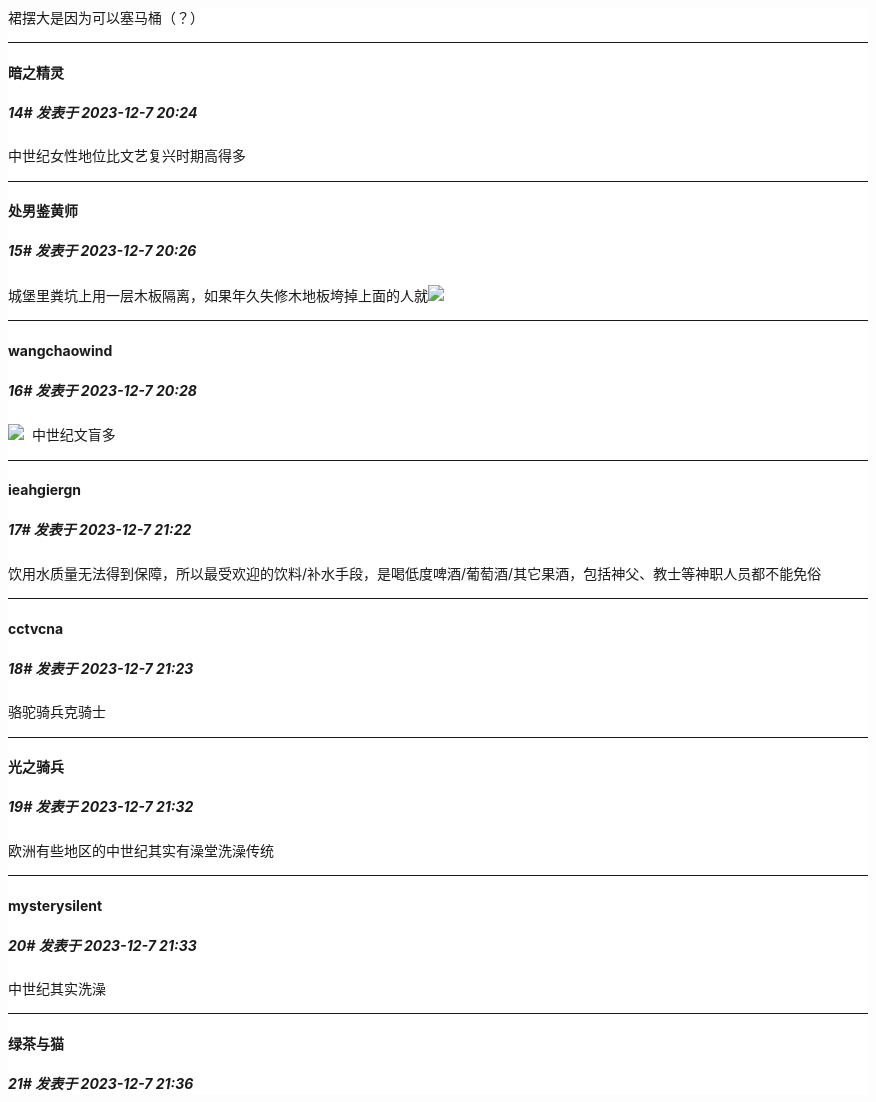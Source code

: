 裙摆大是因为可以塞马桶（？）

*****

####  暗之精灵  
##### 14#       发表于 2023-12-7 20:24

中世纪女性地位比文艺复兴时期高得多

*****

####  处男鉴黄师  
##### 15#       发表于 2023-12-7 20:26

城堡里粪坑上用一层木板隔离，如果年久失修木地板垮掉上面的人就<img src="https://static.saraba1st.com/image/smiley/face2017/217.gif" referrerpolicy="no-referrer">

*****

####  wangchaowind  
##### 16#       发表于 2023-12-7 20:28

<img src="https://static.saraba1st.com/image/smiley/face2017/009.gif" referrerpolicy="no-referrer">  中世纪文盲多

*****

####  ieahgiergn  
##### 17#       发表于 2023-12-7 21:22

饮用水质量无法得到保障，所以最受欢迎的饮料/补水手段，是喝低度啤酒/葡萄酒/其它果酒，包括神父、教士等神职人员都不能免俗

*****

####  cctvcna  
##### 18#       发表于 2023-12-7 21:23

骆驼骑兵克骑士 

*****

####  光之骑兵  
##### 19#       发表于 2023-12-7 21:32

欧洲有些地区的中世纪其实有澡堂洗澡传统

*****

####  mysterysilent  
##### 20#       发表于 2023-12-7 21:33

中世纪其实洗澡

*****

####  绿茶与猫  
##### 21#       发表于 2023-12-7 21:36
